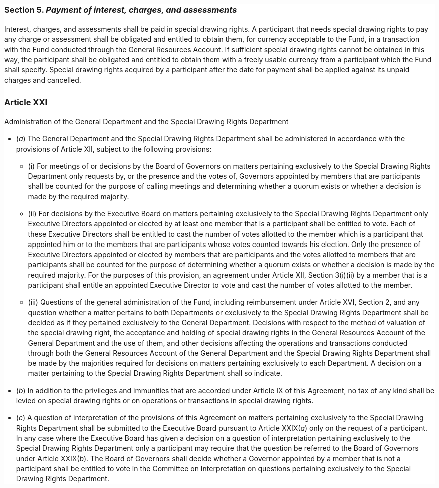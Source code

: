 ### Section 5. _Payment of interest, charges, and assessments_

Interest, charges, and assessments shall be paid in special drawing rights. A participant that needs special drawing rights to pay any charge or assessment shall be obligated and entitled to obtain them, for currency acceptable to the Fund, in a transaction with the Fund conducted through the General Resources Account. If sufficient special drawing rights cannot be obtained in this way, the participant shall be obligated and entitled to obtain them with a freely usable currency from a participant which the Fund shall specify. Special drawing rights acquired by a participant after the date for payment shall be applied against its unpaid charges and cancelled.

### Article XXI  
Administration of the General Department and the Special Drawing Rights Department

  * (_a_) The General Department and the Special Drawing Rights Department shall be administered in accordance with the provisions of Article XII, subject to the following provisions:

    * (i) For meetings of or decisions by the Board of Governors on matters pertaining exclusively to the Special Drawing Rights Department only requests by, or the presence and the votes of, Governors appointed by members that are participants shall be counted for the purpose of calling meetings and determining whether a quorum exists or whether a decision is made by the required majority.

    * (ii) For decisions by the Executive Board on matters pertaining exclusively to the Special Drawing Rights Department only Executive Directors appointed or elected by at least one member that is a participant shall be entitled to vote. Each of these Executive Directors shall be entitled to cast the number of votes allotted to the member which is a participant that appointed him or to the members that are participants whose votes counted towards his election. Only the presence of Executive Directors appointed or elected by members that are participants and the votes allotted to members that are participants shall be counted for the purpose of determining whether a quorum exists or whether a decision is made by the required majority. For the purposes of this provision, an agreement under Article XII, Section 3(i)(ii) by a member that is a participant shall entitle an appointed Executive Director to vote and cast the number of votes allotted to the member.

    * (iii) Questions of the general administration of the Fund, including reimbursement under Article XVI, Section 2, and any question whether a matter pertains to both Departments or exclusively to the Special Drawing Rights Department shall be decided as if they pertained exclusively to the General Department. Decisions with respect to the method of valuation of the special drawing right, the acceptance and holding of special drawing rights in the General Resources Account of the General Department and the use of them, and other decisions affecting the operations and transactions conducted through both the General Resources Account of the General Department and the Special Drawing Rights Department shall be made by the majorities required for decisions on matters pertaining exclusively to each Department. A decision on a matter pertaining to the Special Drawing Rights Department shall so indicate.

  * (_b_) In addition to the privileges and immunities that are accorded under Article IX of this Agreement, no tax of any kind shall be levied on special drawing rights or on operations or transactions in special drawing rights.

  * (_c_) A question of interpretation of the provisions of this Agreement on matters pertaining exclusively to the Special Drawing Rights Department shall be submitted to the Executive Board pursuant to Article XXIX(_a_) only on the request of a participant. In any case where the Executive Board has given a decision on a question of interpretation pertaining exclusively to the Special Drawing Rights Department only a participant may require that the question be referred to the Board of Governors under Article XXIX(_b_). The Board of Governors shall decide whether a Governor appointed by a member that is not a participant shall be entitled to vote in the Committee on Interpretation on questions pertaining exclusively to the Special Drawing Rights Department.
